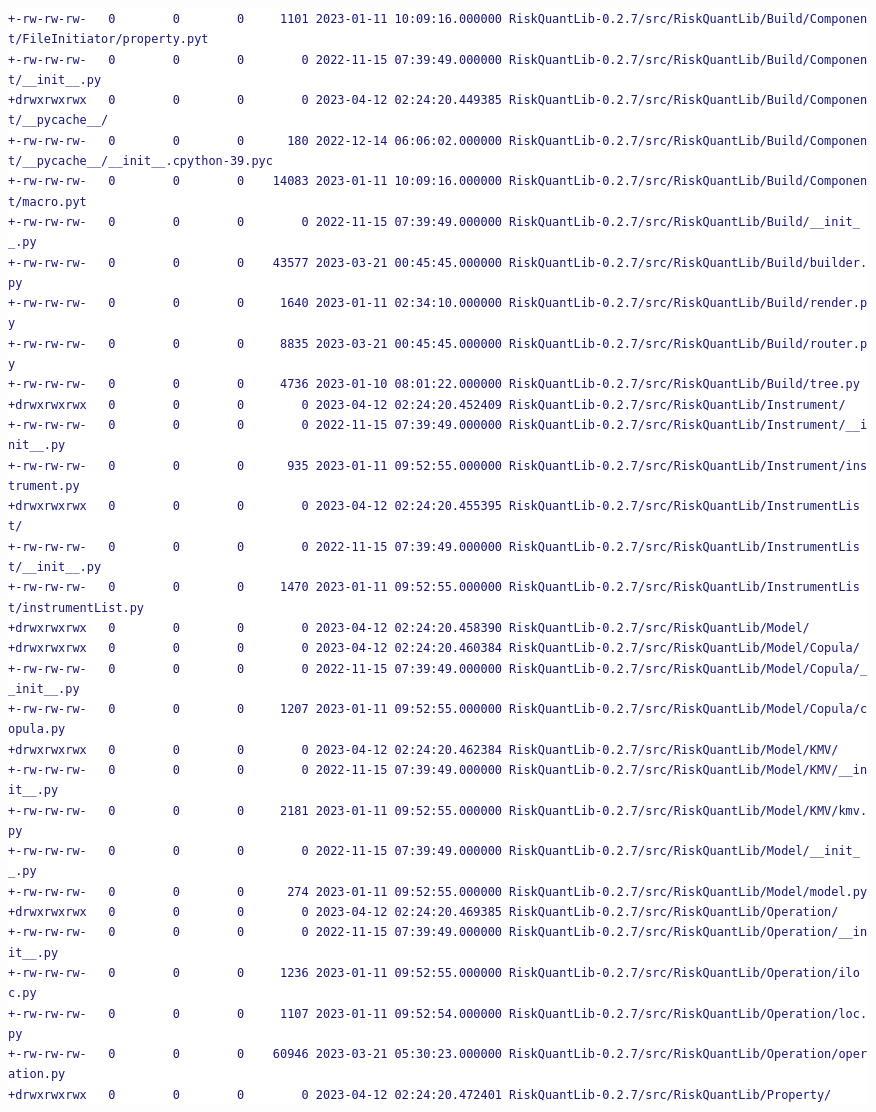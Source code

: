 ```diff
+-rw-rw-rw-   0        0        0     1101 2023-01-11 10:09:16.000000 RiskQuantLib-0.2.7/src/RiskQuantLib/Build/Component/FileInitiator/property.pyt
+-rw-rw-rw-   0        0        0        0 2022-11-15 07:39:49.000000 RiskQuantLib-0.2.7/src/RiskQuantLib/Build/Component/__init__.py
+drwxrwxrwx   0        0        0        0 2023-04-12 02:24:20.449385 RiskQuantLib-0.2.7/src/RiskQuantLib/Build/Component/__pycache__/
+-rw-rw-rw-   0        0        0      180 2022-12-14 06:06:02.000000 RiskQuantLib-0.2.7/src/RiskQuantLib/Build/Component/__pycache__/__init__.cpython-39.pyc
+-rw-rw-rw-   0        0        0    14083 2023-01-11 10:09:16.000000 RiskQuantLib-0.2.7/src/RiskQuantLib/Build/Component/macro.pyt
+-rw-rw-rw-   0        0        0        0 2022-11-15 07:39:49.000000 RiskQuantLib-0.2.7/src/RiskQuantLib/Build/__init__.py
+-rw-rw-rw-   0        0        0    43577 2023-03-21 00:45:45.000000 RiskQuantLib-0.2.7/src/RiskQuantLib/Build/builder.py
+-rw-rw-rw-   0        0        0     1640 2023-01-11 02:34:10.000000 RiskQuantLib-0.2.7/src/RiskQuantLib/Build/render.py
+-rw-rw-rw-   0        0        0     8835 2023-03-21 00:45:45.000000 RiskQuantLib-0.2.7/src/RiskQuantLib/Build/router.py
+-rw-rw-rw-   0        0        0     4736 2023-01-10 08:01:22.000000 RiskQuantLib-0.2.7/src/RiskQuantLib/Build/tree.py
+drwxrwxrwx   0        0        0        0 2023-04-12 02:24:20.452409 RiskQuantLib-0.2.7/src/RiskQuantLib/Instrument/
+-rw-rw-rw-   0        0        0        0 2022-11-15 07:39:49.000000 RiskQuantLib-0.2.7/src/RiskQuantLib/Instrument/__init__.py
+-rw-rw-rw-   0        0        0      935 2023-01-11 09:52:55.000000 RiskQuantLib-0.2.7/src/RiskQuantLib/Instrument/instrument.py
+drwxrwxrwx   0        0        0        0 2023-04-12 02:24:20.455395 RiskQuantLib-0.2.7/src/RiskQuantLib/InstrumentList/
+-rw-rw-rw-   0        0        0        0 2022-11-15 07:39:49.000000 RiskQuantLib-0.2.7/src/RiskQuantLib/InstrumentList/__init__.py
+-rw-rw-rw-   0        0        0     1470 2023-01-11 09:52:55.000000 RiskQuantLib-0.2.7/src/RiskQuantLib/InstrumentList/instrumentList.py
+drwxrwxrwx   0        0        0        0 2023-04-12 02:24:20.458390 RiskQuantLib-0.2.7/src/RiskQuantLib/Model/
+drwxrwxrwx   0        0        0        0 2023-04-12 02:24:20.460384 RiskQuantLib-0.2.7/src/RiskQuantLib/Model/Copula/
+-rw-rw-rw-   0        0        0        0 2022-11-15 07:39:49.000000 RiskQuantLib-0.2.7/src/RiskQuantLib/Model/Copula/__init__.py
+-rw-rw-rw-   0        0        0     1207 2023-01-11 09:52:55.000000 RiskQuantLib-0.2.7/src/RiskQuantLib/Model/Copula/copula.py
+drwxrwxrwx   0        0        0        0 2023-04-12 02:24:20.462384 RiskQuantLib-0.2.7/src/RiskQuantLib/Model/KMV/
+-rw-rw-rw-   0        0        0        0 2022-11-15 07:39:49.000000 RiskQuantLib-0.2.7/src/RiskQuantLib/Model/KMV/__init__.py
+-rw-rw-rw-   0        0        0     2181 2023-01-11 09:52:55.000000 RiskQuantLib-0.2.7/src/RiskQuantLib/Model/KMV/kmv.py
+-rw-rw-rw-   0        0        0        0 2022-11-15 07:39:49.000000 RiskQuantLib-0.2.7/src/RiskQuantLib/Model/__init__.py
+-rw-rw-rw-   0        0        0      274 2023-01-11 09:52:55.000000 RiskQuantLib-0.2.7/src/RiskQuantLib/Model/model.py
+drwxrwxrwx   0        0        0        0 2023-04-12 02:24:20.469385 RiskQuantLib-0.2.7/src/RiskQuantLib/Operation/
+-rw-rw-rw-   0        0        0        0 2022-11-15 07:39:49.000000 RiskQuantLib-0.2.7/src/RiskQuantLib/Operation/__init__.py
+-rw-rw-rw-   0        0        0     1236 2023-01-11 09:52:55.000000 RiskQuantLib-0.2.7/src/RiskQuantLib/Operation/iloc.py
+-rw-rw-rw-   0        0        0     1107 2023-01-11 09:52:54.000000 RiskQuantLib-0.2.7/src/RiskQuantLib/Operation/loc.py
+-rw-rw-rw-   0        0        0    60946 2023-03-21 05:30:23.000000 RiskQuantLib-0.2.7/src/RiskQuantLib/Operation/operation.py
+drwxrwxrwx   0        0        0        0 2023-04-12 02:24:20.472401 RiskQuantLib-0.2.7/src/RiskQuantLib/Property/
```